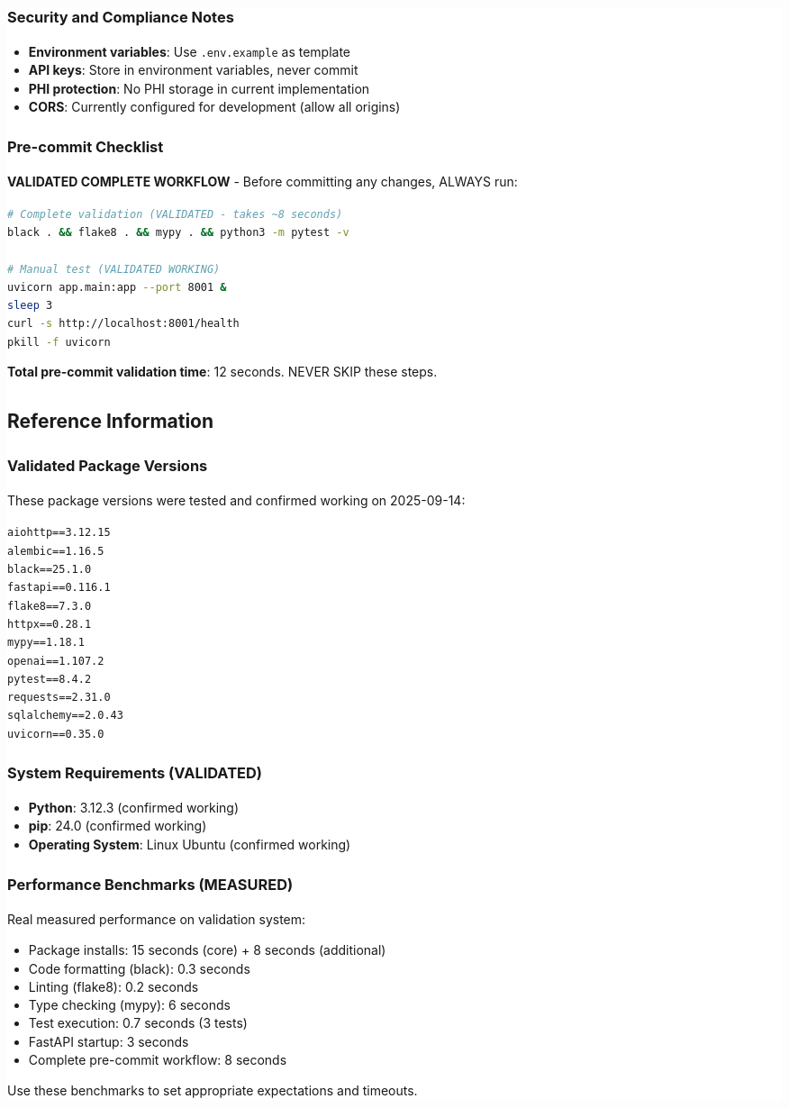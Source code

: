 ### Security and Compliance Notes

- **Environment variables**: Use `.env.example` as template
- **API keys**: Store in environment variables, never commit
- **PHI protection**: No PHI storage in current implementation
- **CORS**: Currently configured for development (allow all origins)

### Pre-commit Checklist

**VALIDATED COMPLETE WORKFLOW** - Before committing any changes, ALWAYS run:
```bash
# Complete validation (VALIDATED - takes ~8 seconds)
black . && flake8 . && mypy . && python3 -m pytest -v

# Manual test (VALIDATED WORKING)
uvicorn app.main:app --port 8001 &
sleep 3
curl -s http://localhost:8001/health
pkill -f uvicorn
```

**Total pre-commit validation time**: 12 seconds. NEVER SKIP these steps.

## Reference Information

### Validated Package Versions
These package versions were tested and confirmed working on 2025-09-14:

```
aiohttp==3.12.15
alembic==1.16.5
black==25.1.0
fastapi==0.116.1
flake8==7.3.0
httpx==0.28.1
mypy==1.18.1
openai==1.107.2
pytest==8.4.2
requests==2.31.0
sqlalchemy==2.0.43
uvicorn==0.35.0
```

### System Requirements (VALIDATED)
- **Python**: 3.12.3 (confirmed working)
- **pip**: 24.0 (confirmed working)
- **Operating System**: Linux Ubuntu (confirmed working)

### Performance Benchmarks (MEASURED)
Real measured performance on validation system:
- Package installs: 15 seconds (core) + 8 seconds (additional)
- Code formatting (black): 0.3 seconds
- Linting (flake8): 0.2 seconds
- Type checking (mypy): 6 seconds
- Test execution: 0.7 seconds (3 tests)
- FastAPI startup: 3 seconds
- Complete pre-commit workflow: 8 seconds

Use these benchmarks to set appropriate expectations and timeouts.
